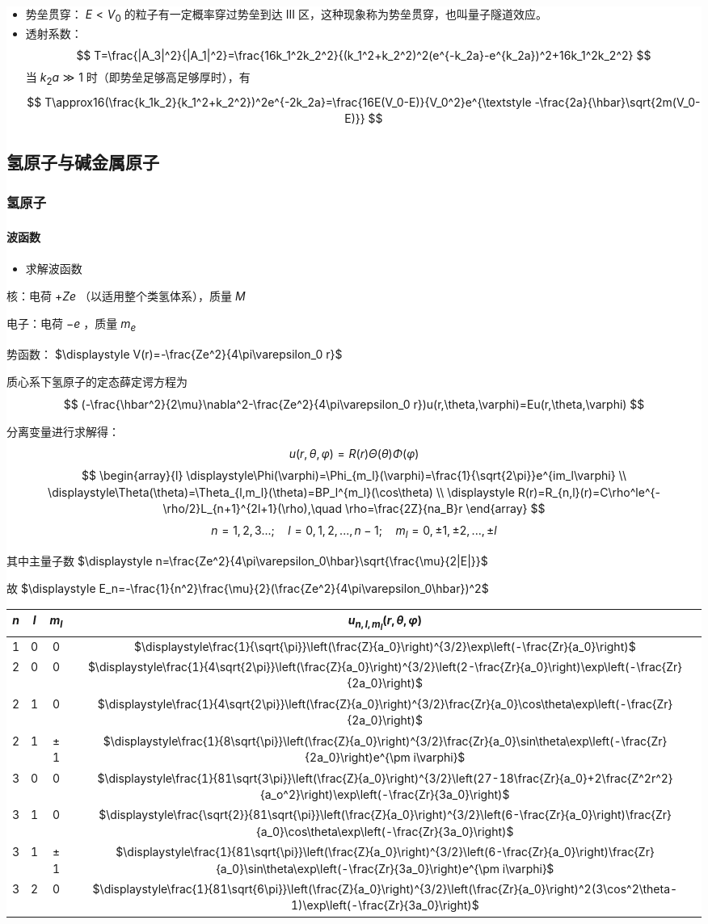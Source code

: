 - 势垒贯穿： $E<V_0$ 的粒子有一定概率穿过势垒到达 $\mathrm{III}$ 区，这种现象称为势垒贯穿，也叫量子隧道效应。
- 透射系数：
$$
T=\frac{|A_3|^2}{|A_1|^2}=\frac{16k_1^2k_2^2}{(k_1^2+k_2^2)^2(e^{-k_2a}-e^{k_2a})^2+16k_1^2k_2^2}
$$
当 $k_2a\gg 1$ 时（即势垒足够高足够厚时），有
$$
T\approx16(\frac{k_1k_2}{k_1^2+k_2^2})^2e^{-2k_2a}=\frac{16E(V_0-E)}{V_0^2}e^{\textstyle -\frac{2a}{\hbar}\sqrt{2m(V_0-E)}}
$$

## 氢原子与碱金属原子

### 氢原子

#### 波函数

- 求解波函数

核：电荷 $+Ze$ （以适用整个类氢体系），质量 $M$

电子：电荷 $-e$ ，质量 $m_e$

势函数： $\displaystyle V(r)=-\frac{Ze^2}{4\pi\varepsilon_0 r}$

质心系下氢原子的定态薛定谔方程为
$$
(-\frac{\hbar^2}{2\mu}\nabla^2-\frac{Ze^2}{4\pi\varepsilon_0 r})u(r,\theta,\varphi)=Eu(r,\theta,\varphi)
$$

分离变量进行求解得：
$$
u(r,\theta,\varphi)=R(r)\Theta(\theta)\Phi(\varphi)
$$
$$
\begin{array}{l}
\displaystyle\Phi(\varphi)=\Phi_{m_l}(\varphi)=\frac{1}{\sqrt{2\pi}}e^{im_l\varphi} \\
\displaystyle\Theta(\theta)=\Theta_{l,m_l}(\theta)=BP_l^{m_l}(\cos\theta) \\
\displaystyle R(r)=R_{n,l}(r)=C\rho^le^{-\rho/2}L_{n+1}^{2l+1}(\rho),\quad \rho=\frac{2Z}{na_B}r
\end{array}
$$
$$
n=1,2,3...;\quad l=0,1,2,...,n-1;\quad m_l=0,\pm1,\pm2,...,\pm l
$$

其中主量子数 $\displaystyle n=\frac{Ze^2}{4\pi\varepsilon_0\hbar}\sqrt{\frac{\mu}{2|E|}}$

故 $\displaystyle E_n=-\frac{1}{n^2}\frac{\mu}{2}(\frac{Ze^2}{4\pi\varepsilon_0\hbar})^2$

| $n$ | $l$ | $m_l$ | $u_{n,l,m_l}(r,\theta,\varphi)$ |
|:--:|:--:|:--:|:--:|
| $1$ | $0$ | $0$ | $\displaystyle\frac{1}{\sqrt{\pi}}\left(\frac{Z}{a_0}\right)^{3/2}\exp\left(-\frac{Zr}{a_0}\right)$ |
| $2$ | $0$ | $0$ | $\displaystyle\frac{1}{4\sqrt{2\pi}}\left(\frac{Z}{a_0}\right)^{3/2}\left(2-\frac{Zr}{a_0}\right)\exp\left(-\frac{Zr}{2a_0}\right)$ |
| $2$ | $1$ | $0$ | $\displaystyle\frac{1}{4\sqrt{2\pi}}\left(\frac{Z}{a_0}\right)^{3/2}\frac{Zr}{a_0}\cos\theta\exp\left(-\frac{Zr}{2a_0}\right)$ |
| $2$ | $1$ | $\pm1$ | $\displaystyle\frac{1}{8\sqrt{\pi}}\left(\frac{Z}{a_0}\right)^{3/2}\frac{Zr}{a_0}\sin\theta\exp\left(-\frac{Zr}{2a_0}\right)e^{\pm i\varphi}$ |
| $3$ | $0$ | $0$ | $\displaystyle\frac{1}{81\sqrt{3\pi}}\left(\frac{Z}{a_0}\right)^{3/2}\left(27-18\frac{Zr}{a_0}+2\frac{Z^2r^2}{a_o^2}\right)\exp\left(-\frac{Zr}{3a_0}\right)$ |
| $3$ | $1$ | $0$ | $\displaystyle\frac{\sqrt{2}}{81\sqrt{\pi}}\left(\frac{Z}{a_0}\right)^{3/2}\left(6-\frac{Zr}{a_0}\right)\frac{Zr}{a_0}\cos\theta\exp\left(-\frac{Zr}{3a_0}\right)$ |
| $3$ | $1$ | $\pm1$ | $\displaystyle\frac{1}{81\sqrt{\pi}}\left(\frac{Z}{a_0}\right)^{3/2}\left(6-\frac{Zr}{a_0}\right)\frac{Zr}{a_0}\sin\theta\exp\left(-\frac{Zr}{3a_0}\right)e^{\pm i\varphi}$ |
| $3$ | $2$ | $0$ | $\displaystyle\frac{1}{81\sqrt{6\pi}}\left(\frac{Z}{a_0}\right)^{3/2}\left(\frac{Zr}{a_0}\right)^2(3\cos^2\theta-1)\exp\left(-\frac{Zr}{3a_0}\right)$ |